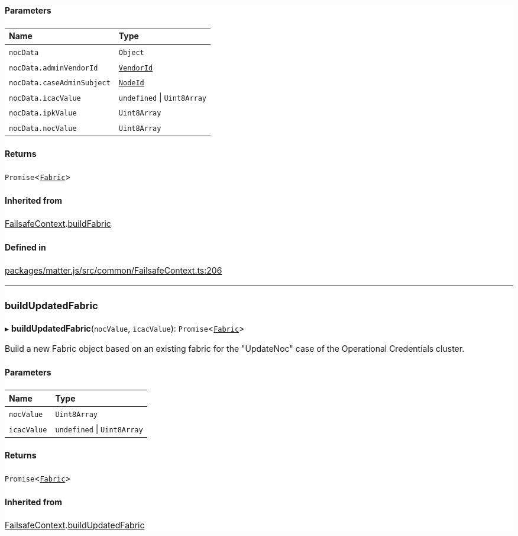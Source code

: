 #### Parameters

| Name | Type |
| :------ | :------ |
| `nocData` | `Object` |
| `nocData.adminVendorId` | [`VendorId`](../modules/datatype_export.md#vendorid) |
| `nocData.caseAdminSubject` | [`NodeId`](../modules/datatype_export.md#nodeid) |
| `nocData.icacValue` | `undefined` \| `Uint8Array` |
| `nocData.ipkValue` | `Uint8Array` |
| `nocData.nocValue` | `Uint8Array` |

#### Returns

`Promise`\<[`Fabric`](fabric_export.Fabric.md)\>

#### Inherited from

[FailsafeContext](common_export.FailsafeContext-1.md).[buildFabric](common_export.FailsafeContext-1.md#buildfabric)

#### Defined in

[packages/matter.js/src/common/FailsafeContext.ts:206](https://github.com/project-chip/matter.js/blob/2d9f2165d2672864fda3496a6d0d5f93597f82c6/packages/matter.js/src/common/FailsafeContext.ts#L206)

___

### buildUpdatedFabric

▸ **buildUpdatedFabric**(`nocValue`, `icacValue`): `Promise`\<[`Fabric`](fabric_export.Fabric.md)\>

Build a new Fabric object based on an existing fabric for the "UpdateNoc" case of the Operational Credentials
cluster.

#### Parameters

| Name | Type |
| :------ | :------ |
| `nocValue` | `Uint8Array` |
| `icacValue` | `undefined` \| `Uint8Array` |

#### Returns

`Promise`\<[`Fabric`](fabric_export.Fabric.md)\>

#### Inherited from

[FailsafeContext](common_export.FailsafeContext-1.md).[buildUpdatedFabric](common_export.FailsafeContext-1.md#buildupdatedfabric)

